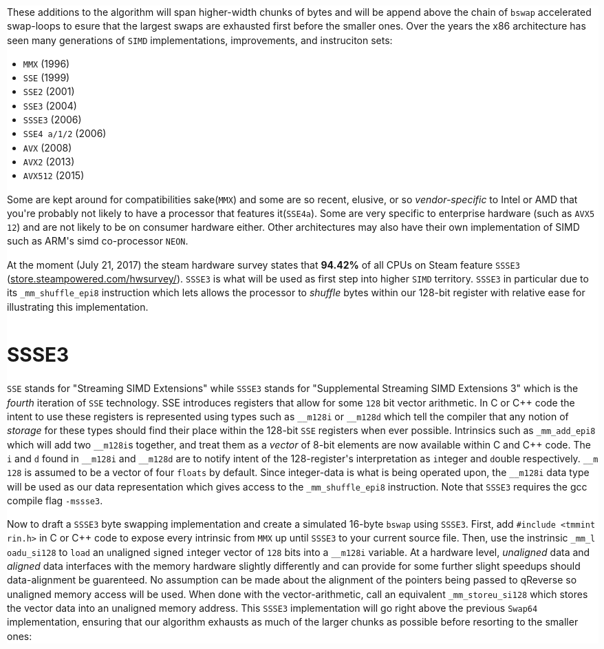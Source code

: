 These additions to the algorithm will span higher-width chunks of bytes and will be append above the chain of `bswap` accelerated swap-loops to esure that the largest swaps are exhausted first before the smaller ones. Over the years the x86 architecture has seen many generations of `SIMD` implementations, improvements, and instruciton sets:

- `MMX` (1996)
- `SSE` (1999)
- `SSE2` (2001)
- `SSE3` (2004)
- `SSSE3` (2006)
- `SSE4 a/1/2` (2006)
- `AVX` (2008)
- `AVX2` (2013)
- `AVX512` (2015)

Some are kept around for compatibilities sake(`MMX`) and some are so recent, elusive, or so _vendor-specific_ to Intel or AMD that you're probably not likely to have a processor that features it(`SSE4a`). Some are very specific to enterprise hardware (such as `AVX512`) and are not likely to be on consumer hardware either. Other architectures may also have their own implementation of SIMD such as ARM's simd co-processor `NEON`.

At the moment (July 21, 2017) the steam hardware survey states that **94.42%** of all CPUs on Steam feature `SSSE3`([store.steampowered.com/hwsurvey/](http://store.steampowered.com/hwsurvey/)). `SSSE3` is what will be used as first step into higher `SIMD` territory. `SSSE3` in particular due to its `_mm_shuffle_epi8` instruction which lets allows the processor to _shuffle_ bytes within our 128-bit register with relative ease for illustrating this implementation.

# SSSE3

`SSE` stands for "Streaming SIMD Extensions" while `SSSE3` stands for "Supplemental Streaming SIMD Extensions 3" which is the _fourth_ iteration of `SSE` technology. SSE introduces registers that allow for some `128` bit vector arithmetic. In C or C++ code the intent to use these registers is represented using types such as `__m128i` or `__m128d` which tell the compiler that any notion of _storage_ for these types should find their place within the 128-bit `SSE` registers when ever possible. Intrinsics such as `_mm_add_epi8` which will add two `__m128i`s together, and treat them as a _vector_ of 8-bit elements are now available within C and C++ code. The `i` and `d` found in `__m128i` and `__m128d` are to notify intent of the 128-register's interpretation as `i`nteger and `d`ouble respectively. `__m128` is assumed to be a vector of four `floats` by default. Since integer-data is what is being operated upon, the `__m128i` data type will be used as our data representation which gives access to the `_mm_shuffle_epi8` instruction. Note that `SSSE3` requires the gcc compile flag `-mssse3`.

Now to draft a `SSSE3` byte swapping implementation and create a simulated 16-byte `bswap` using `SSSE3`. First, add `#include <tmmintrin.h>` in C or C++ code to expose every intrinsic from `MMX` up until `SSSE3` to your current source file. Then, use the instrinsic `_mm_loadu_si128` to `load` an `u`naligned `s`igned `i`nteger vector of `128` bits into a `__m128i` variable. At a hardware level, _unaligned_ data and _aligned_ data interfaces with the memory hardware slightly differently and can provide for some further slight speedups should data-alignment be guarenteed. No assumption can be made about the alignment of the pointers being passed to qReverse so unaligned memory access will be used. When done with the vector-arithmetic, call an equivalent `_mm_storeu_si128` which stores the vector data into an unaligned memory address. This `SSSE3` implementation will go right above the previous `Swap64` implementation, ensuring that our algorithm exhausts as much of the larger chunks as possible before resorting to the smaller ones:
